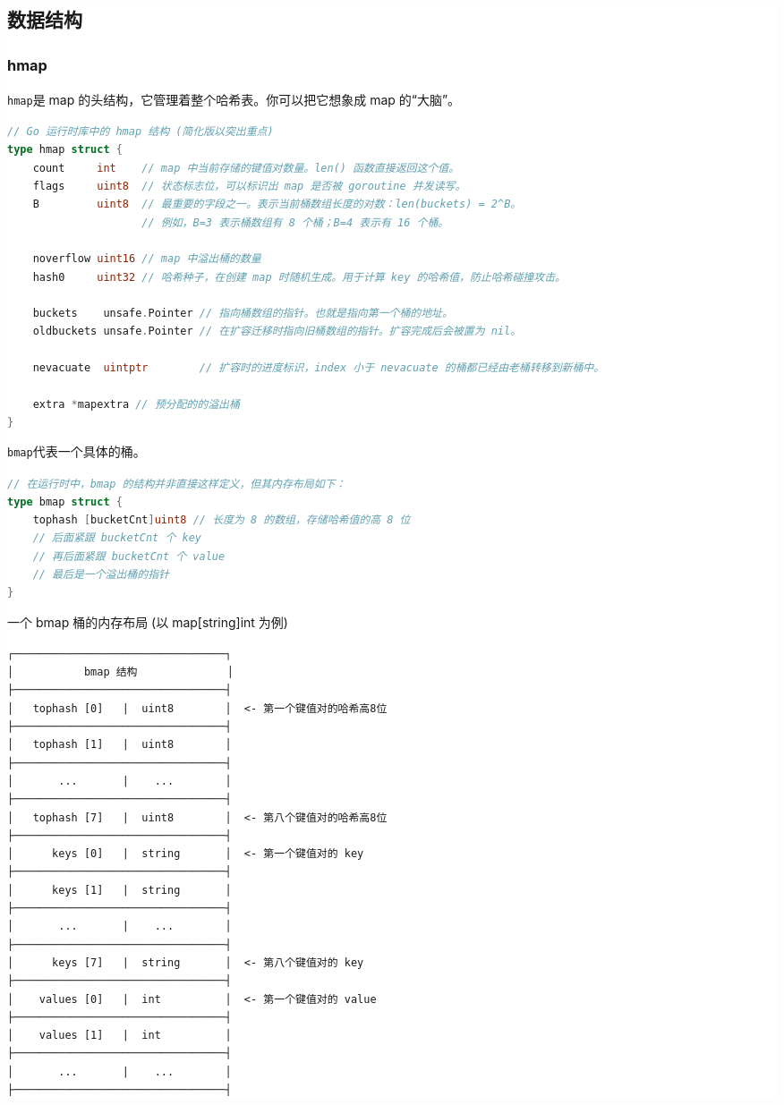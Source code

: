 ## 数据结构

### hmap

`hmap`是 map 的头结构，它管理着整个哈希表。你可以把它想象成 map 的“大脑”。

```go
// Go 运行时库中的 hmap 结构 (简化版以突出重点)
type hmap struct {
    count     int    // map 中当前存储的键值对数量。len() 函数直接返回这个值。
    flags     uint8  // 状态标志位，可以标识出 map 是否被 goroutine 并发读写。
    B         uint8  // 最重要的字段之一。表示当前桶数组长度的对数：len(buckets) = 2^B。
                     // 例如，B=3 表示桶数组有 8 个桶；B=4 表示有 16 个桶。

    noverflow uint16 // map 中溢出桶的数量
    hash0     uint32 // 哈希种子，在创建 map 时随机生成。用于计算 key 的哈希值，防止哈希碰撞攻击。

    buckets    unsafe.Pointer // 指向桶数组的指针。也就是指向第一个桶的地址。
    oldbuckets unsafe.Pointer // 在扩容迁移时指向旧桶数组的指针。扩容完成后会被置为 nil。

    nevacuate  uintptr        // 扩容时的进度标识，index 小于 nevacuate 的桶都已经由老桶转移到新桶中。

    extra *mapextra // 预分配的的溢出桶
}
```

`bmap`代表一个具体的桶。

```go
// 在运行时中，bmap 的结构并非直接这样定义，但其内存布局如下：
type bmap struct {
    tophash [bucketCnt]uint8 // 长度为 8 的数组，存储哈希值的高 8 位
    // 后面紧跟 bucketCnt 个 key
    // 再后面紧跟 bucketCnt 个 value
    // 最后是一个溢出桶的指针
}
```

一个 bmap 桶的内存布局 (以 map[string]int 为例)

```shell
┌─────────────────────────────────┐
│           bmap 结构              │
├─────────────────────────────────┤
│   tophash [0]   |  uint8        │  <- 第一个键值对的哈希高8位
├─────────────────────────────────┤
│   tophash [1]   |  uint8        │
├─────────────────────────────────┤
│       ...       |    ...        │
├─────────────────────────────────┤
│   tophash [7]   |  uint8        │  <- 第八个键值对的哈希高8位
├─────────────────────────────────┤
│      keys [0]   |  string       │  <- 第一个键值对的 key
├─────────────────────────────────┤
│      keys [1]   |  string       │
├─────────────────────────────────┤
│       ...       |    ...        │
├─────────────────────────────────┤
│      keys [7]   |  string       │  <- 第八个键值对的 key
├─────────────────────────────────┤
│    values [0]   |  int          │  <- 第一个键值对的 value
├─────────────────────────────────┤
│    values [1]   |  int          │
├─────────────────────────────────┤
│       ...       |    ...        │
├─────────────────────────────────┤
```